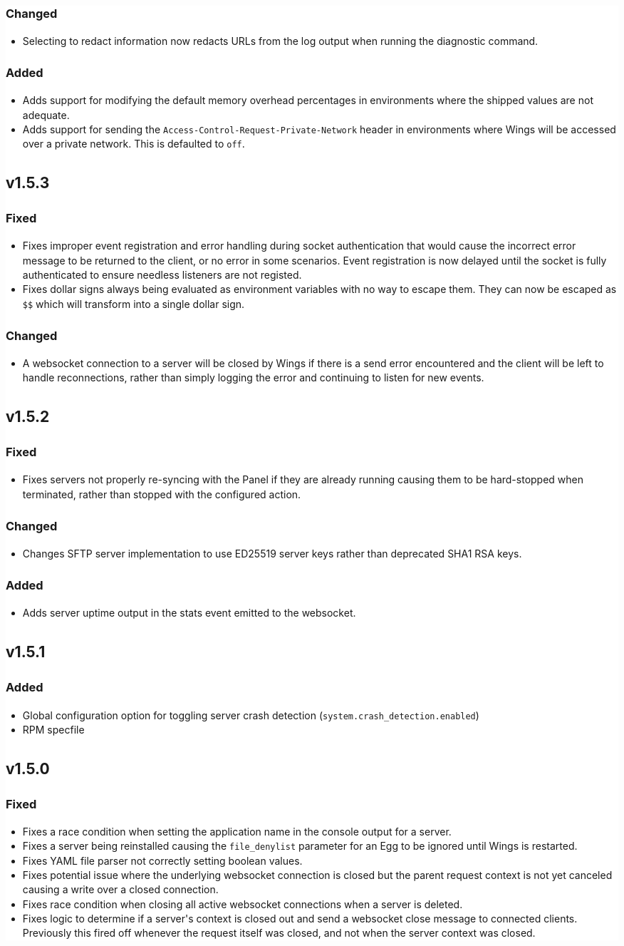 ### Changed
* Selecting to redact information now redacts URLs from the log output when running the diagnostic command.

### Added
* Adds support for modifying the default memory overhead percentages in environments where the shipped values are not adequate.
* Adds support for sending the `Access-Control-Request-Private-Network` header in environments where Wings will be accessed over a private network. This is defaulted to `off`.

## v1.5.3
### Fixed
* Fixes improper event registration and error handling during socket authentication that would cause the incorrect error message to be returned to the client, or no error in some scenarios. Event registration is now delayed until the socket is fully authenticated to ensure needless listeners are not registed.
* Fixes dollar signs always being evaluated as environment variables with no way to escape them. They can now be escaped as `$$` which will transform into a single dollar sign.

### Changed
* A websocket connection to a server will be closed by Wings if there is a send error encountered and the client will be left to handle reconnections, rather than simply logging the error and continuing to listen for new events.

## v1.5.2
### Fixed
* Fixes servers not properly re-syncing with the Panel if they are already running causing them to be hard-stopped when terminated, rather than stopped with the configured action.

### Changed
* Changes SFTP server implementation to use ED25519 server keys rather than deprecated SHA1 RSA keys.

### Added
* Adds server uptime output in the stats event emitted to the websocket.

## v1.5.1
### Added
* Global configuration option for toggling server crash detection (`system.crash_detection.enabled`)
* RPM specfile

## v1.5.0
### Fixed
* Fixes a race condition when setting the application name in the console output for a server.
* Fixes a server being reinstalled causing the `file_denylist` parameter for an Egg to be ignored until Wings is restarted.
* Fixes YAML file parser not correctly setting boolean values.
* Fixes potential issue where the underlying websocket connection is closed but the parent request context is not yet canceled causing a write over a closed connection.
* Fixes race condition when closing all active websocket connections when a server is deleted.
* Fixes logic to determine if a server's context is closed out and send a websocket close message to connected clients. Previously this fired off whenever the request itself was closed, and not when the server context was closed.
